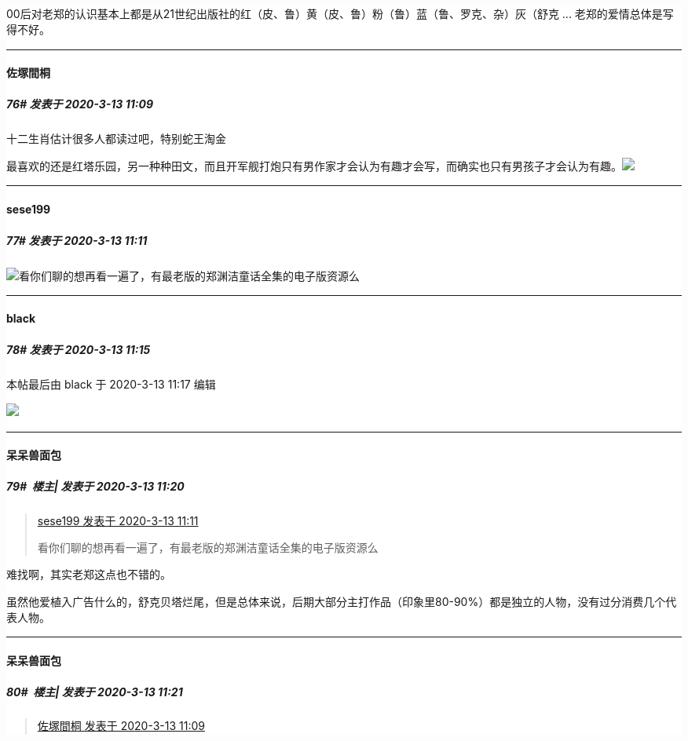 00后对老郑的认识基本上都是从21世纪出版社的红（皮、鲁）黄（皮、鲁）粉（鲁）蓝（鲁、罗克、杂）灰（舒克 ...</blockquote>
老郑的爱情总体是写得不好。


-----

####  佐塚間桐  
##### 76#       发表于 2020-3-13 11:09


十二生肖估计很多人都读过吧，特别蛇王淘金


最喜欢的还是红塔乐园，另一种种田文，而且开军舰打炮只有男作家才会认为有趣才会写，而确实也只有男孩子才会认为有趣。<img src="https://static.saraba1st.com/image/smiley/face2017/066.png" referrerpolicy="no-referrer">


-----

####  sese199  
##### 77#       发表于 2020-3-13 11:11


<img src="https://static.saraba1st.com/image/smiley/face2017/074.png" referrerpolicy="no-referrer">看你们聊的想再看一遍了，有最老版的郑渊洁童话全集的电子版资源么


-----

####  black  
##### 78#       发表于 2020-3-13 11:15


 本帖最后由 black 于 2020-3-13 11:17 编辑 

<img src="https://static.saraba1st.com/image/smiley/face2017/009.gif" referrerpolicy="no-referrer">


-----

####  呆呆兽面包  
##### 79#         楼主| 发表于 2020-3-13 11:20


<blockquote><a href="httphttps://bbs.saraba1st.com/2b/forum.php?mod=redirect&amp;goto=findpost&amp;pid=46716993&amp;ptid=1918554" target="_blank">sese199 发表于 2020-3-13 11:11</a>

看你们聊的想再看一遍了，有最老版的郑渊洁童话全集的电子版资源么</blockquote>
难找啊，其实老郑这点也不错的。


虽然他爱植入广告什么的，舒克贝塔烂尾，但是总体来说，后期大部分主打作品（印象里80-90%）都是独立的人物，没有过分消费几个代表人物。


-----

####  呆呆兽面包  
##### 80#         楼主| 发表于 2020-3-13 11:21


<blockquote><a href="httphttps://bbs.saraba1st.com/2b/forum.php?mod=redirect&amp;goto=findpost&amp;pid=46716964&amp;ptid=1918554" target="_blank">佐塚間桐 发表于 2020-3-13 11:09</a>
